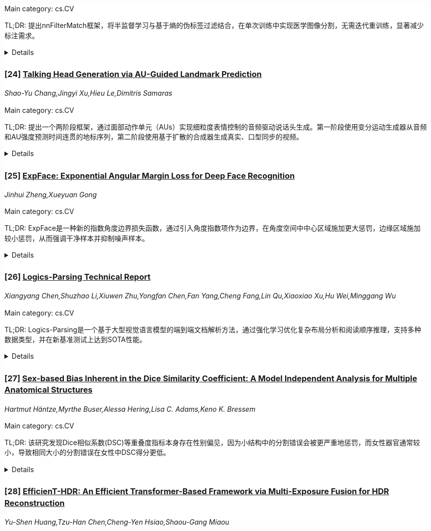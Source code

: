 Main category: cs.CV

TL;DR: 提出nnFilterMatch框架，将半监督学习与基于熵的伪标签过滤结合，在单次训练中实现医学图像分割，无需迭代重训练，显著减少标注需求。


<details><summary>Details</summary></details>


### [24] [Talking Head Generation via AU-Guided Landmark Prediction](https://arxiv.org/abs/2509.19749)
*Shao-Yu Chang,Jingyi Xu,Hieu Le,Dimitris Samaras*

Main category: cs.CV

TL;DR: 提出一个两阶段框架，通过面部动作单元（AUs）实现细粒度表情控制的音频驱动说话头生成。第一阶段使用变分运动生成器从音频和AU强度预测时间连贯的地标序列，第二阶段使用基于扩散的合成器生成真实、口型同步的视频。


<details><summary>Details</summary></details>


### [25] [ExpFace: Exponential Angular Margin Loss for Deep Face Recognition](https://arxiv.org/abs/2509.19753)
*Jinhui Zheng,Xueyuan Gong*

Main category: cs.CV

TL;DR: ExpFace是一种新的指数角度边界损失函数，通过引入角度指数项作为边界，在角度空间中中心区域施加更大惩罚，边缘区域施加较小惩罚，从而强调干净样本并抑制噪声样本。


<details><summary>Details</summary></details>


### [26] [Logics-Parsing Technical Report](https://arxiv.org/abs/2509.19760)
*Xiangyang Chen,Shuzhao Li,Xiuwen Zhu,Yongfan Chen,Fan Yang,Cheng Fang,Lin Qu,Xiaoxiao Xu,Hu Wei,Minggang Wu*

Main category: cs.CV

TL;DR: Logics-Parsing是一个基于大型视觉语言模型的端到端文档解析方法，通过强化学习优化复杂布局分析和阅读顺序推理，支持多种数据类型，并在新基准测试上达到SOTA性能。


<details><summary>Details</summary></details>


### [27] [Sex-based Bias Inherent in the Dice Similarity Coefficient: A Model Independent Analysis for Multiple Anatomical Structures](https://arxiv.org/abs/2509.19778)
*Hartmut Häntze,Myrthe Buser,Alessa Hering,Lisa C. Adams,Keno K. Bressem*

Main category: cs.CV

TL;DR: 该研究发现Dice相似系数(DSC)等重叠度指标本身存在性别偏见，因为小结构中的分割错误会被更严重地惩罚，而女性器官通常较小，导致相同大小的分割错误在女性中DSC得分更低。


<details><summary>Details</summary></details>


### [28] [EfficienT-HDR: An Efficient Transformer-Based Framework via Multi-Exposure Fusion for HDR Reconstruction](https://arxiv.org/abs/2509.19779)
*Yu-Shen Huang,Tzu-Han Chen,Cheng-Yen Hsiao,Shaou-Gang Miaou*
